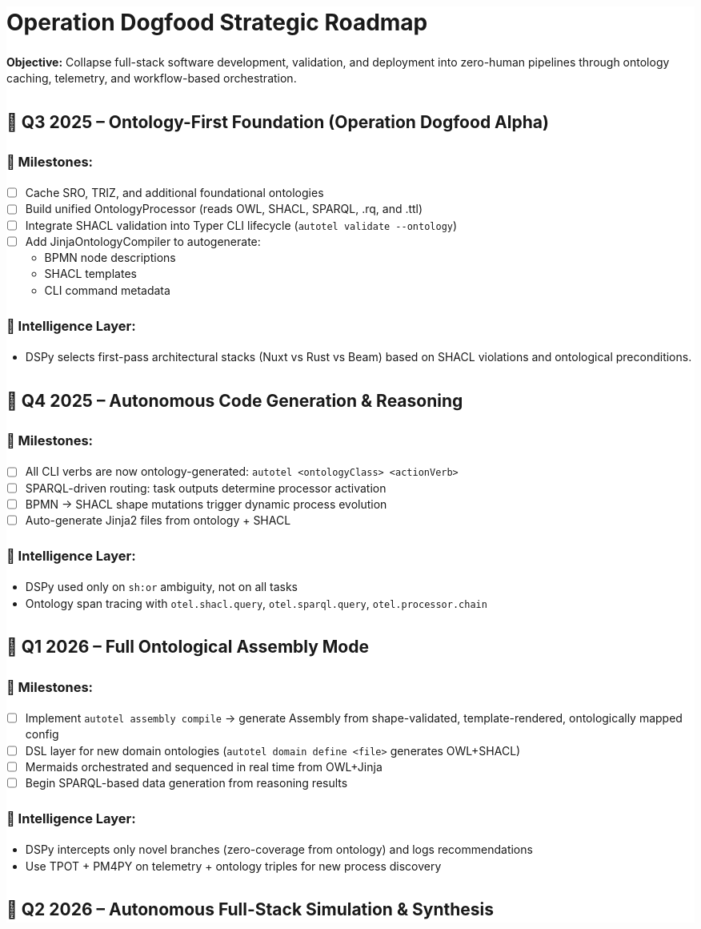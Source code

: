 # Operation Dogfood Strategic Roadmap

**Objective:** Collapse full-stack software development, validation, and deployment into zero-human pipelines through ontology caching, telemetry, and workflow-based orchestration.

## 🔹 Q3 2025 – Ontology-First Foundation (Operation Dogfood Alpha)

### 🎯 Milestones:
- [ ] Cache SRO, TRIZ, and additional foundational ontologies
- [ ] Build unified OntologyProcessor (reads OWL, SHACL, SPARQL, .rq, and .ttl)
- [ ] Integrate SHACL validation into Typer CLI lifecycle (`autotel validate --ontology`)
- [ ] Add JinjaOntologyCompiler to autogenerate:
  - BPMN node descriptions
  - SHACL templates
  - CLI command metadata

### 🧠 Intelligence Layer:
- DSPy selects first-pass architectural stacks (Nuxt vs Rust vs Beam) based on SHACL violations and ontological preconditions.

## 🔹 Q4 2025 – Autonomous Code Generation & Reasoning

### 🎯 Milestones:
- [ ] All CLI verbs are now ontology-generated: `autotel <ontologyClass> <actionVerb>`
- [ ] SPARQL-driven routing: task outputs determine processor activation
- [ ] BPMN → SHACL shape mutations trigger dynamic process evolution
- [ ] Auto-generate Jinja2 files from ontology + SHACL

### 🧠 Intelligence Layer:
- DSPy used only on `sh:or` ambiguity, not on all tasks
- Ontology span tracing with `otel.shacl.query`, `otel.sparql.query`, `otel.processor.chain`

## 🔹 Q1 2026 – Full Ontological Assembly Mode

### 🎯 Milestones:
- [ ] Implement `autotel assembly compile` → generate Assembly from shape-validated, template-rendered, ontologically mapped config
- [ ] DSL layer for new domain ontologies (`autotel domain define <file>` generates OWL+SHACL)
- [ ] Mermaids orchestrated and sequenced in real time from OWL+Jinja
- [ ] Begin SPARQL-based data generation from reasoning results

### 🧠 Intelligence Layer:
- DSPy intercepts only novel branches (zero-coverage from ontology) and logs recommendations
- Use TPOT + PM4PY on telemetry + ontology triples for new process discovery

## 🔹 Q2 2026 – Autonomous Full-Stack Simulation & Synthesis
